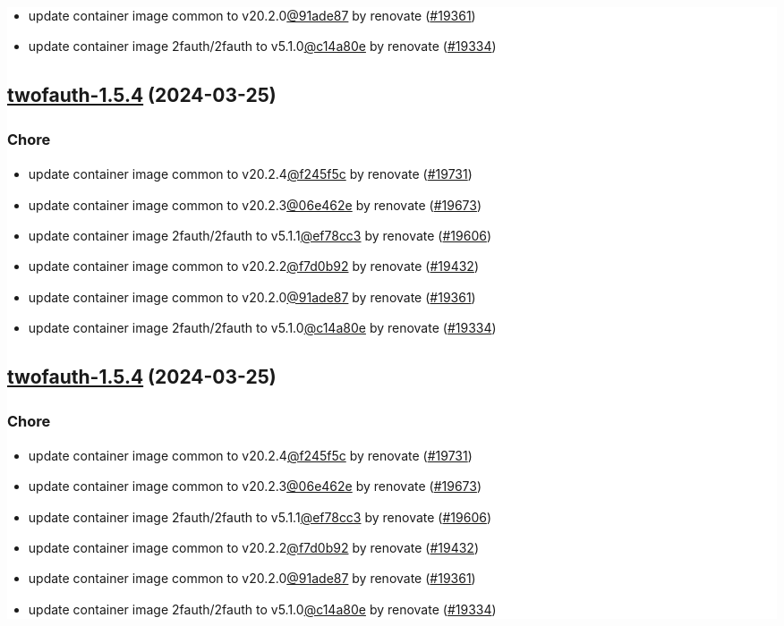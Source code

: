 - update container image common to v20.2.0[@91ade87](https://github.com/91ade87) by renovate ([#19361](https://github.com/truecharts/charts/issues/19361))

- update container image 2fauth/2fauth to v5.1.0[@c14a80e](https://github.com/c14a80e) by renovate ([#19334](https://github.com/truecharts/charts/issues/19334))


## [twofauth-1.5.4](https://github.com/truecharts/charts/compare/twofauth-1.3.0...twofauth-1.5.4) (2024-03-25)

### Chore



- update container image common to v20.2.4[@f245f5c](https://github.com/f245f5c) by renovate ([#19731](https://github.com/truecharts/charts/issues/19731))

- update container image common to v20.2.3[@06e462e](https://github.com/06e462e) by renovate ([#19673](https://github.com/truecharts/charts/issues/19673))

- update container image 2fauth/2fauth to v5.1.1[@ef78cc3](https://github.com/ef78cc3) by renovate ([#19606](https://github.com/truecharts/charts/issues/19606))

- update container image common to v20.2.2[@f7d0b92](https://github.com/f7d0b92) by renovate ([#19432](https://github.com/truecharts/charts/issues/19432))

- update container image common to v20.2.0[@91ade87](https://github.com/91ade87) by renovate ([#19361](https://github.com/truecharts/charts/issues/19361))

- update container image 2fauth/2fauth to v5.1.0[@c14a80e](https://github.com/c14a80e) by renovate ([#19334](https://github.com/truecharts/charts/issues/19334))


## [twofauth-1.5.4](https://github.com/truecharts/charts/compare/twofauth-1.3.0...twofauth-1.5.4) (2024-03-25)

### Chore



- update container image common to v20.2.4[@f245f5c](https://github.com/f245f5c) by renovate ([#19731](https://github.com/truecharts/charts/issues/19731))

- update container image common to v20.2.3[@06e462e](https://github.com/06e462e) by renovate ([#19673](https://github.com/truecharts/charts/issues/19673))

- update container image 2fauth/2fauth to v5.1.1[@ef78cc3](https://github.com/ef78cc3) by renovate ([#19606](https://github.com/truecharts/charts/issues/19606))

- update container image common to v20.2.2[@f7d0b92](https://github.com/f7d0b92) by renovate ([#19432](https://github.com/truecharts/charts/issues/19432))

- update container image common to v20.2.0[@91ade87](https://github.com/91ade87) by renovate ([#19361](https://github.com/truecharts/charts/issues/19361))

- update container image 2fauth/2fauth to v5.1.0[@c14a80e](https://github.com/c14a80e) by renovate ([#19334](https://github.com/truecharts/charts/issues/19334))
